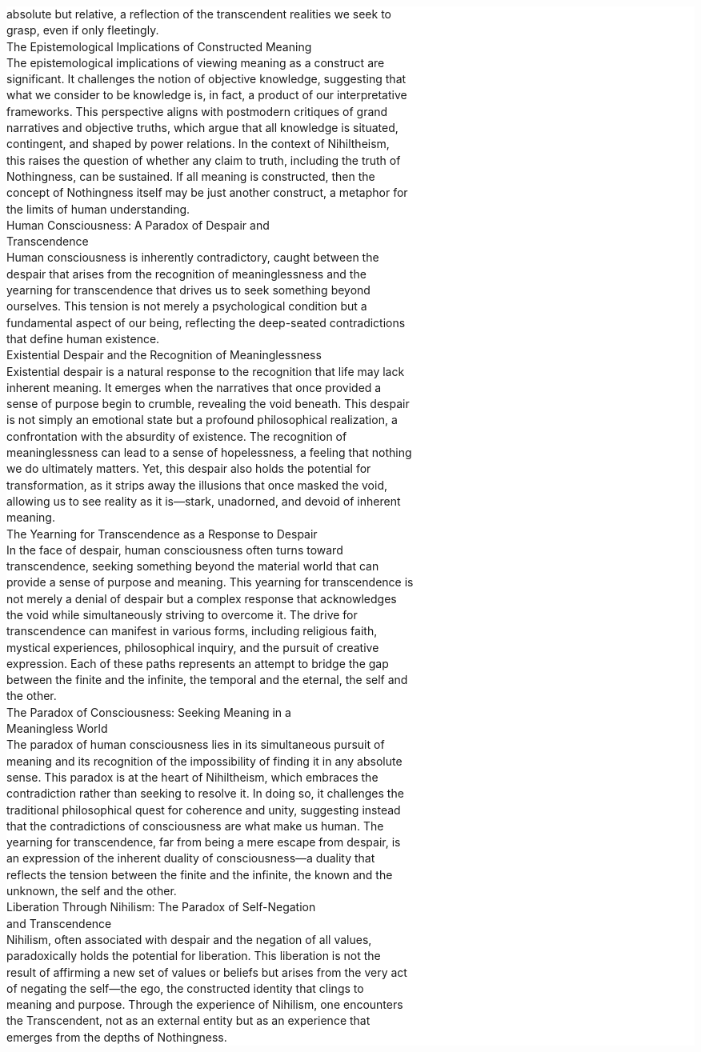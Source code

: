 absolute but relative, a reflection of the transcendent realities we seek to   
grasp, even if only fleetingly.  
The Epistemological Implications of Constructed Meaning  
The epistemological implications of viewing meaning as a construct are   
significant. It challenges the notion of objective knowledge, suggesting that   
what we consider to be knowledge is, in fact, a product of our interpretative   
frameworks. This perspective aligns with postmodern critiques of grand   
narratives and objective truths, which argue that all knowledge is situated,   
contingent, and shaped by power relations. In the context of Nihiltheism,   
this raises the question of whether any claim to truth, including the truth of   
Nothingness, can be sustained. If all meaning is constructed, then the   
concept of Nothingness itself may be just another construct, a metaphor for   
the limits of human understanding.  
Human Consciousness: A Paradox of Despair and   
Transcendence  
Human consciousness is inherently contradictory, caught between the   
despair that arises from the recognition of meaninglessness and the   
yearning for transcendence that drives us to seek something beyond   
ourselves. This tension is not merely a psychological condition but a   
fundamental aspect of our being, reflecting the deep-seated contradictions   
that define human existence.  
Existential Despair and the Recognition of Meaninglessness  
Existential despair is a natural response to the recognition that life may lack   
inherent meaning. It emerges when the narratives that once provided a   
sense of purpose begin to crumble, revealing the void beneath. This despair   
is not simply an emotional state but a profound philosophical realization, a   
confrontation with the absurdity of existence. The recognition of   
meaninglessness can lead to a sense of hopelessness, a feeling that nothing   
we do ultimately matters. Yet, this despair also holds the potential for   
transformation, as it strips away the illusions that once masked the void,   
allowing us to see reality as it is—stark, unadorned, and devoid of inherent   
meaning.  
The Yearning for Transcendence as a Response to Despair  
In the face of despair, human consciousness often turns toward   
transcendence, seeking something beyond the material world that can   
provide a sense of purpose and meaning. This yearning for transcendence is   
not merely a denial of despair but a complex response that acknowledges   
the void while simultaneously striving to overcome it. The drive for   
transcendence can manifest in various forms, including religious faith,   
mystical experiences, philosophical inquiry, and the pursuit of creative   
expression. Each of these paths represents an attempt to bridge the gap   
between the finite and the infinite, the temporal and the eternal, the self and   
the other.  
The Paradox of Consciousness: Seeking Meaning in a   
Meaningless World  
The paradox of human consciousness lies in its simultaneous pursuit of   
meaning and its recognition of the impossibility of finding it in any absolute   
sense. This paradox is at the heart of Nihiltheism, which embraces the   
contradiction rather than seeking to resolve it. In doing so, it challenges the   
traditional philosophical quest for coherence and unity, suggesting instead   
that the contradictions of consciousness are what make us human. The   
yearning for transcendence, far from being a mere escape from despair, is   
an expression of the inherent duality of consciousness—a duality that   
reflects the tension between the finite and the infinite, the known and the   
unknown, the self and the other.  
Liberation Through Nihilism: The Paradox of Self-Negation   
and Transcendence  
Nihilism, often associated with despair and the negation of all values,   
paradoxically holds the potential for liberation. This liberation is not the   
result of affirming a new set of values or beliefs but arises from the very act   
of negating the self—the ego, the constructed identity that clings to   
meaning and purpose. Through the experience of Nihilism, one encounters   
the Transcendent, not as an external entity but as an experience that   
emerges from the depths of Nothingness.  